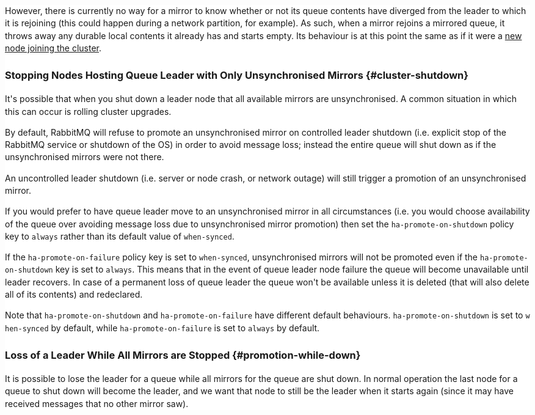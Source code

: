 However, there is currently no way for a mirror to know
whether or not its queue contents have diverged from the
leader to which it is rejoining (this could happen during a
network partition, for example). As such, when a mirror
rejoins a mirrored queue, it throws away any durable local
contents it already has and starts empty. Its behaviour is
at this point the same as if it were a <a
href="#unsynchronised-mirrors">new node joining the cluster</a>.

### Stopping Nodes Hosting Queue Leader with Only Unsynchronised Mirrors {#cluster-shutdown}

It's possible that when you shut down a leader node that
all available mirrors are unsynchronised. A common
situation in which this can occur is rolling cluster
upgrades.

By default, RabbitMQ will refuse to promote
an unsynchronised mirror on controlled leader shutdown
(i.e. explicit stop of the RabbitMQ service or shutdown of
the OS) in order to avoid message loss; instead the entire
queue will shut down as if the unsynchronised mirrors were
not there.

An uncontrolled leader shutdown (i.e. server or
node crash, or network outage) will still trigger a
promotion of an unsynchronised mirror.

If you would prefer to have queue leader move to an
unsynchronised mirror in all circumstances (i.e. you would
choose availability of the queue over avoiding message
loss due to unsynchronised mirror promotion) then set the
`ha-promote-on-shutdown` policy key to
`always` rather than its default value of
`when-synced`.

If the `ha-promote-on-failure` policy key is set to
`when-synced`, unsynchronised mirrors will not be promoted
even if the `ha-promote-on-shutdown` key is set to
`always`. This means that in the event of queue leader node
failure the queue will become unavailable until leader recovers.
In case of a permanent loss of queue leader the queue won't be available
unless it is deleted (that will also delete all of its contents) and redeclared.

Note that `ha-promote-on-shutdown` and
`ha-promote-on-failure` have different default behaviours.
`ha-promote-on-shutdown` is set to `when-synced`
by default, while `ha-promote-on-failure` is set to
`always` by default.

### Loss of a Leader While All Mirrors are Stopped {#promotion-while-down}

It is possible to lose the leader for a queue while all
mirrors for the queue are shut down. In normal operation
the last node for a queue to shut down will become the
leader, and we want that node to still be the leader when
it starts again (since it may have received messages that
no other mirror saw).
